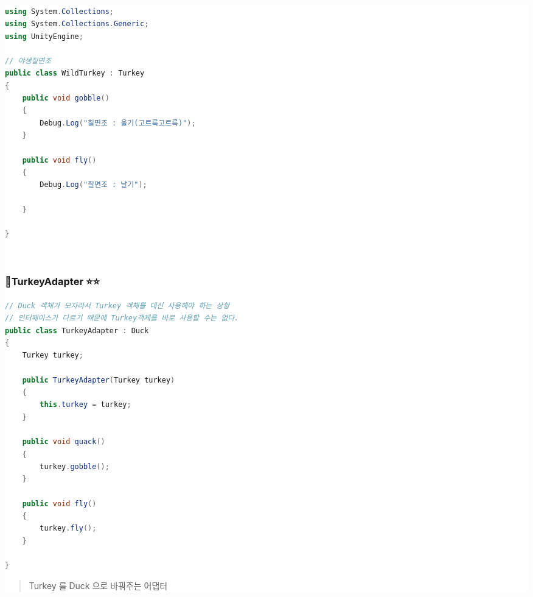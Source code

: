 ```c#
using System.Collections;
using System.Collections.Generic;
using UnityEngine;

// 야생칠면조
public class WildTurkey : Turkey
{
    public void gobble()
    {
        Debug.Log("칠면조 : 울기(고르륵고르륵)");
    }

    public void fly()
    {
        Debug.Log("칠면조 : 날기");

    }

}
```

<br>

### 📜TurkeyAdapter ⭐⭐

```c#
// Duck 객체가 모자라서 Turkey 객체를 대신 사용해야 하는 상황
// 인터페이스가 다르기 때문에 Turkey객체를 바로 사용할 수는 없다.
public class TurkeyAdapter : Duck
{
    Turkey turkey;

    public TurkeyAdapter(Turkey turkey)
    {
        this.turkey = turkey;
    }

    public void quack()
    {
        turkey.gobble();
    }

    public void fly()
    {
        turkey.fly();
    }

}

```

> Turkey 를 Duck 으로 바꿔주는 어댑터
